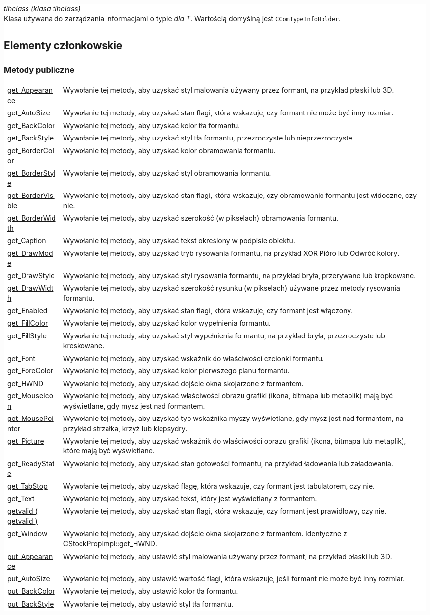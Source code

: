*tihclass (klasa tihclass)*<br/>
Klasa używana do zarządzania informacjami o typie *dla T*. Wartością domyślną jest `CComTypeInfoHolder`.

## <a name="members"></a>Elementy członkowskie

### <a name="public-methods"></a>Metody publiczne

|||
|-|-|
|[get_Appearance](#get_appearance)|Wywołanie tej metody, aby uzyskać styl malowania używany przez formant, na przykład płaski lub 3D.|
|[get_AutoSize](#get_autosize)|Wywołanie tej metody, aby uzyskać stan flagi, która wskazuje, czy formant nie może być inny rozmiar.|
|[get_BackColor](#get_backcolor)|Wywołanie tej metody, aby uzyskać kolor tła formantu.|
|[get_BackStyle](#get_backstyle)|Wywołanie tej metody, aby uzyskać styl tła formantu, przezroczyste lub nieprzezroczyste.|
|[get_BorderColor](#get_bordercolor)|Wywołanie tej metody, aby uzyskać kolor obramowania formantu.|
|[get_BorderStyle](#get_borderstyle)|Wywołanie tej metody, aby uzyskać styl obramowania formantu.|
|[get_BorderVisible](#get_bordervisible)|Wywołanie tej metody, aby uzyskać stan flagi, która wskazuje, czy obramowanie formantu jest widoczne, czy nie.|
|[get_BorderWidth](#get_borderwidth)|Wywołanie tej metody, aby uzyskać szerokość (w pikselach) obramowania formantu.|
|[get_Caption](#get_caption)|Wywołanie tej metody, aby uzyskać tekst określony w podpisie obiektu.|
|[get_DrawMode](#get_drawmode)|Wywołanie tej metody, aby uzyskać tryb rysowania formantu, na przykład XOR Pióro lub Odwróć kolory.|
|[get_DrawStyle](#get_drawstyle)|Wywołanie tej metody, aby uzyskać styl rysowania formantu, na przykład bryła, przerywane lub kropkowane.|
|[get_DrawWidth](#get_drawwidth)|Wywołanie tej metody, aby uzyskać szerokość rysunku (w pikselach) używane przez metody rysowania formantu.|
|[get_Enabled](#get_enabled)|Wywołanie tej metody, aby uzyskać stan flagi, która wskazuje, czy formant jest włączony.|
|[get_FillColor](#get_fillcolor)|Wywołanie tej metody, aby uzyskać kolor wypełnienia formantu.|
|[get_FillStyle](#get_fillstyle)|Wywołanie tej metody, aby uzyskać styl wypełnienia formantu, na przykład bryła, przezroczyste lub kreskowane.|
|[get_Font](#get_font)|Wywołanie tej metody, aby uzyskać wskaźnik do właściwości czcionki formantu.|
|[get_ForeColor](#get_forecolor)|Wywołanie tej metody, aby uzyskać kolor pierwszego planu formantu.|
|[get_HWND](#get_hwnd)|Wywołanie tej metody, aby uzyskać dojście okna skojarzone z formantem.|
|[get_MouseIcon](#get_mouseicon)|Wywołanie tej metody, aby uzyskać właściwości obrazu grafiki (ikona, bitmapa lub metaplik) mają być wyświetlane, gdy mysz jest nad formantem.|
|[get_MousePointer](#get_mousepointer)|Wywołanie tej metody, aby uzyskać typ wskaźnika myszy wyświetlane, gdy mysz jest nad formantem, na przykład strzałka, krzyż lub klepsydry.|
|[get_Picture](#get_picture)|Wywołanie tej metody, aby uzyskać wskaźnik do właściwości obrazu grafiki (ikona, bitmapa lub metaplik), które mają być wyświetlane.|
|[get_ReadyState](#get_readystate)|Wywołanie tej metody, aby uzyskać stan gotowości formantu, na przykład ładowania lub załadowania.|
|[get_TabStop](#get_tabstop)|Wywołanie tej metody, aby uzyskać flagę, która wskazuje, czy formant jest tabulatorem, czy nie.|
|[get_Text](#get_text)|Wywołanie tej metody, aby uzyskać tekst, który jest wyświetlany z formantem.|
|[getvalid ( getvalid )](#get_valid)|Wywołanie tej metody, aby uzyskać stan flagi, która wskazuje, czy formant jest prawidłowy, czy nie.|
|[get_Window](#get_window)|Wywołanie tej metody, aby uzyskać dojście okna skojarzone z formantem. Identyczne z [CStockPropImpl::get_HWND](#get_hwnd).|
|[put_Appearance](#put_appearance)|Wywołanie tej metody, aby ustawić styl malowania używany przez formant, na przykład płaski lub 3D.|
|[put_AutoSize](#put_autosize)|Wywołanie tej metody, aby ustawić wartość flagi, która wskazuje, jeśli formant nie może być inny rozmiar.|
|[put_BackColor](#put_backcolor)|Wywołanie tej metody, aby ustawić kolor tła formantu.|
|[put_BackStyle](#put_backstyle)|Wywołanie tej metody, aby ustawić styl tła formantu.|